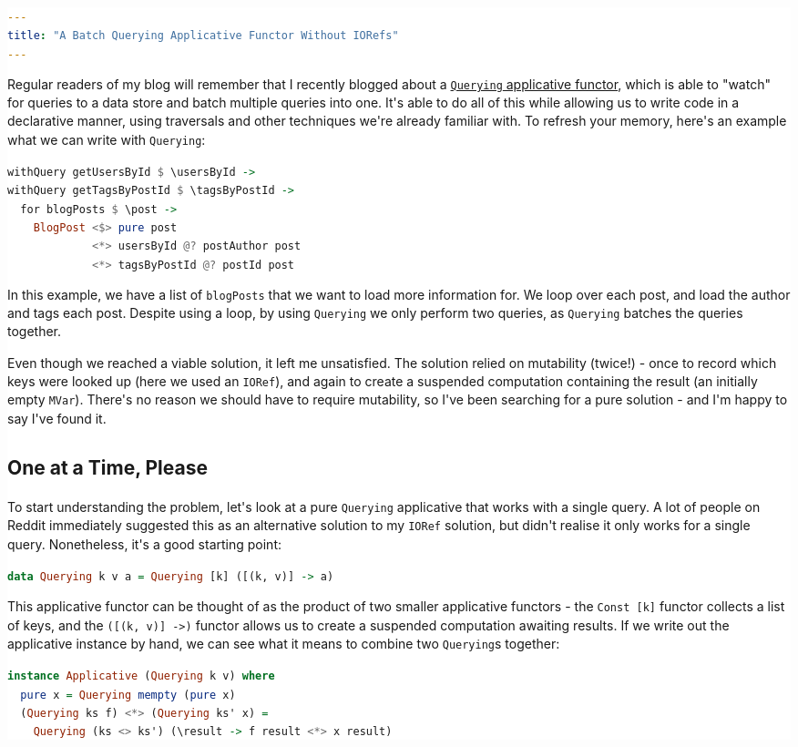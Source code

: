 ```yaml
---
title: "A Batch Querying Applicative Functor Without IORefs"
---
```


Regular readers of my blog will remember that I recently blogged about a
[`Querying` applicative functor](/posts/2014-03-24-queries-in-loops-without-a-care-in-the-world.html),
which is able to "watch" for queries to a data store and batch multiple queries
into one. It's able to do all of this while allowing us to write code in a
declarative manner, using traversals and other techniques we're already familiar
with. To refresh your memory, here's an example what we can write with
`Querying`:

```haskell
withQuery getUsersById $ \usersById ->
withQuery getTagsByPostId $ \tagsByPostId ->
  for blogPosts $ \post ->
    BlogPost <$> pure post
             <*> usersById @? postAuthor post
             <*> tagsByPostId @? postId post
```

In this example, we have a list of `blogPosts` that we want to load more
information for. We loop over each post, and load the author and tags each
post. Despite using a loop, by using `Querying` we only perform two queries, as
`Querying` batches the queries together.

Even though we reached a viable solution, it left me unsatisfied. The solution
relied on mutability (twice!) - once to record which keys were looked up (here
we used an `IORef`), and again to create a suspended computation containing the
result (an initially empty `MVar`). There's no reason we should have to require
mutability, so I've been searching for a pure solution - and I'm happy to say
I've found it.

## One at a Time, Please

To start understanding the problem, let's look at a pure `Querying` applicative
that works with a single query. A lot of people on Reddit immediately
suggested this as an alternative solution to my `IORef` solution, but didn't
realise it only works for a single query. Nonetheless, it's a good starting
point:

```haskell
data Querying k v a = Querying [k] ([(k, v)] -> a)
```

This applicative functor can be thought of as the product of two smaller
applicative functors - the `Const [k]` functor collects a list of keys, and
the `([(k, v)] ->)` functor allows us to create a suspended computation
awaiting results. If we write out the applicative instance by hand, we can see
what it means to combine two `Querying`s together:

```haskell
instance Applicative (Querying k v) where
  pure x = Querying mempty (pure x)
  (Querying ks f) <*> (Querying ks' x) =
    Querying (ks <> ks') (\result -> f result <*> x result)
```
